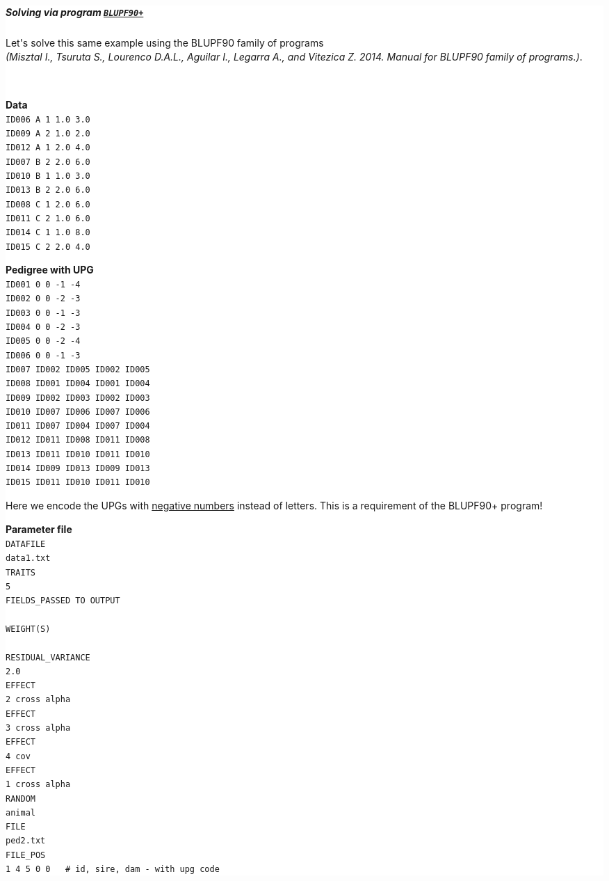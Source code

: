 ##### Solving via program [`BLUPF90+`](https://nce.ads.uga.edu/wiki/doku.php?id=readme.blupf90plus)  
Let's solve this same example using the BLUPF90 family of programs  
*(Misztal I., Tsuruta S., Lourenco D.A.L., Aguilar I., Legarra A., and Vitezica Z. 2014. Manual for BLUPF90 family of programs.)*.  
  
<br>  
  
**Data**  
`ID006 A 1 1.0 3.0`  
`ID009 A 2 1.0 2.0`  
`ID012 A 1 2.0 4.0`  
`ID007 B 2 2.0 6.0`  
`ID010 B 1 1.0 3.0`  
`ID013 B 2 2.0 6.0`  
`ID008 C 1 2.0 6.0`  
`ID011 C 2 1.0 6.0`  
`ID014 C 1 1.0 8.0`  
`ID015 C 2 2.0 4.0`  
  
**Pedigree with UPG**  
`ID001 0 0 -1 -4`  
`ID002 0 0 -2 -3`  
`ID003 0 0 -1 -3`  
`ID004 0 0 -2 -3`  
`ID005 0 0 -2 -4`  
`ID006 0 0 -1 -3`  
`ID007 ID002 ID005 ID002 ID005`  
`ID008 ID001 ID004 ID001 ID004`  
`ID009 ID002 ID003 ID002 ID003`  
`ID010 ID007 ID006 ID007 ID006`  
`ID011 ID007 ID004 ID007 ID004`  
`ID012 ID011 ID008 ID011 ID008`  
`ID013 ID011 ID010 ID011 ID010`  
`ID014 ID009 ID013 ID009 ID013`  
`ID015 ID011 ID010 ID011 ID010`  
  
Here we encode the UPGs with <u>negative numbers</u> instead of letters. This is a requirement of the BLUPF90+ program!  
  
  
**Parameter file**  
`DATAFILE`  
`data1.txt`  
`TRAITS`  
`5`  
`FIELDS_PASSED TO OUTPUT`  
` `  
`WEIGHT(S)`  
` `  
`RESIDUAL_VARIANCE`  
`2.0`  
`EFFECT`  
`2 cross alpha`  
`EFFECT`  
`3 cross alpha`  
`EFFECT`  
`4 cov`  
`EFFECT`  
`1 cross alpha`  
`RANDOM`  
`animal`  
`FILE`  
`ped2.txt`  
`FILE_POS`  
`1 4 5 0 0   # id, sire, dam - with upg code`  